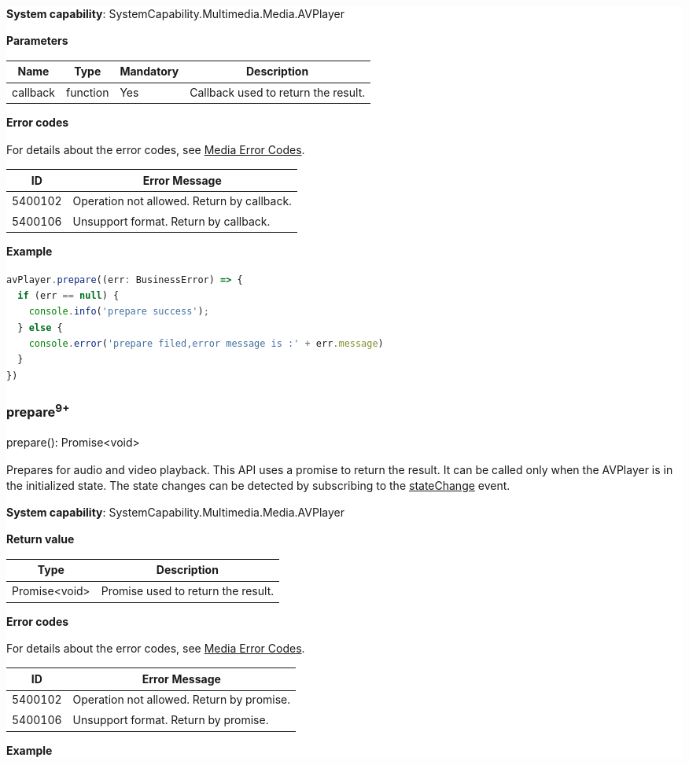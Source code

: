 **System capability**: SystemCapability.Multimedia.Media.AVPlayer

**Parameters**

| Name  | Type    | Mandatory| Description                |
| -------- | -------- | ---- | -------------------- |
| callback | function | Yes  | Callback used to return the result.|

**Error codes**

For details about the error codes, see [Media Error Codes](../errorcodes/errorcode-media.md).

| ID| Error Message                                  |
| -------- | ------------------------------------------ |
| 5400102  | Operation not allowed. Return by callback. |
| 5400106  | Unsupport format. Return by callback.      |

**Example**

```ts
avPlayer.prepare((err: BusinessError) => {
  if (err == null) {
    console.info('prepare success');
  } else {
    console.error('prepare filed,error message is :' + err.message)
  }
})
```

### prepare<sup>9+</sup>

prepare(): Promise\<void>

Prepares for audio and video playback. This API uses a promise to return the result. It can be called only when the AVPlayer is in the initialized state. The state changes can be detected by subscribing to the [stateChange](#onstatechange9) event.

**System capability**: SystemCapability.Multimedia.Media.AVPlayer

**Return value**

| Type          | Description                     |
| -------------- | ------------------------- |
| Promise\<void> | Promise used to return the result.|

**Error codes**

For details about the error codes, see [Media Error Codes](../errorcodes/errorcode-media.md).

| ID| Error Message                                 |
| -------- | ----------------------------------------- |
| 5400102  | Operation not allowed. Return by promise. |
| 5400106  | Unsupport format. Return by promise.      |

**Example**
